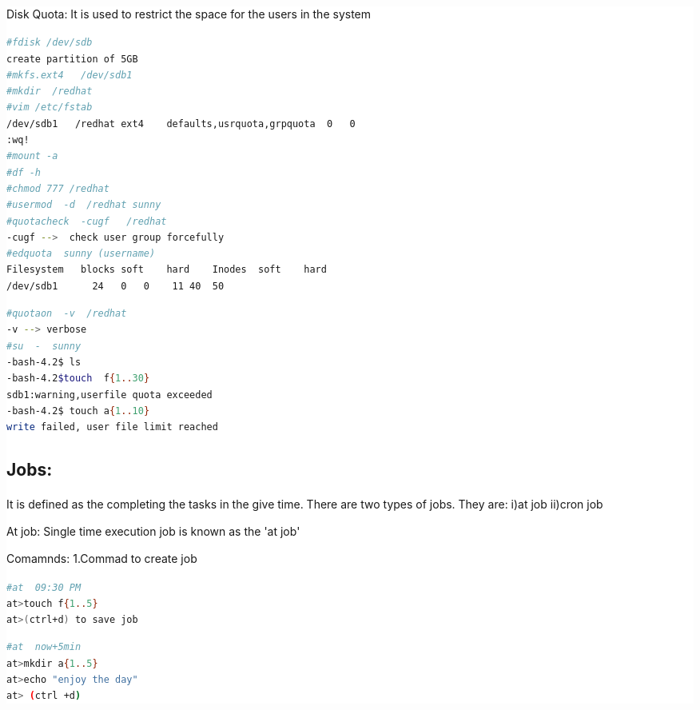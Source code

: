 Disk Quota:
It is used to restrict the space for the users in the system

```bash
#fdisk /dev/sdb
create partition of 5GB
#mkfs.ext4   /dev/sdb1
#mkdir  /redhat
#vim /etc/fstab
/dev/sdb1	/redhat	ext4	defaults,usrquota,grpquota	0	0
:wq!
#mount -a
#df -h
#chmod 777 /redhat
#usermod  -d  /redhat sunny
#quotacheck  -cugf   /redhat
-cugf -->  check user group forcefully
#edquota  sunny (username)
Filesystem   blocks	soft	hard	Inodes	soft	hard
/dev/sdb1      24	0	0	 11	40	50
```

```bash
#quotaon  -v  /redhat
-v --> verbose
#su  -  sunny
-bash-4.2$ ls
-bash-4.2$touch  f{1..30}
sdb1:warning,userfile quota exceeded
-bash-4.2$ touch a{1..10}
write failed, user file limit reached
```


## Jobs:

It is defined as the completing the tasks in the give time.
There are two types of jobs. They are:
i)at job
ii)cron job

At job:
Single time execution job is known as the 'at job'

Comamnds:
1.Commad to create job
```bash
#at  09:30 PM
at>touch f{1..5}
at>(ctrl+d) to save job
```

```bash
#at  now+5min
at>mkdir a{1..5}
at>echo "enjoy the day"
at> (ctrl +d)
```
